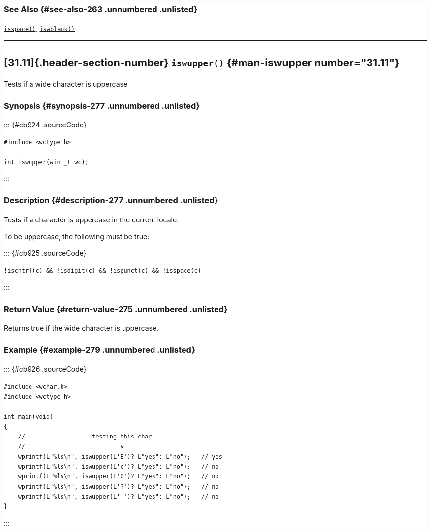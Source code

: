 ### See Also {#see-also-263 .unnumbered .unlisted}

[`isspace()`](ctype.html#man-isspace), [`iswblank()`](wctype.html#man-iswblank)

------------------------------------------------------------------------

## [31.11]{.header-section-number} `iswupper()` {#man-iswupper number="31.11"}

Tests if a wide character is uppercase

### Synopsis {#synopsis-277 .unnumbered .unlisted}

::: {#cb924 .sourceCode}
``` {.sourceCode .c}
#include <wctype.h>

int iswupper(wint_t wc);
```
:::

### Description {#description-277 .unnumbered .unlisted}

Tests if a character is uppercase in the current locale.

To be uppercase, the following must be true:

::: {#cb925 .sourceCode}
``` {.sourceCode .c}
!iscntrl(c) && !isdigit(c) && !ispunct(c) && !isspace(c)
```
:::

### Return Value {#return-value-275 .unnumbered .unlisted}

Returns true if the wide character is uppercase.

### Example {#example-279 .unnumbered .unlisted}

::: {#cb926 .sourceCode}
``` {.sourceCode .numberSource .c .numberLines}
#include <wchar.h>
#include <wctype.h>

int main(void)
{
    //                   testing this char
    //                           v
    wprintf(L"%ls\n", iswupper(L'B')? L"yes": L"no");   // yes
    wprintf(L"%ls\n", iswupper(L'c')? L"yes": L"no");   // no
    wprintf(L"%ls\n", iswupper(L'0')? L"yes": L"no");   // no
    wprintf(L"%ls\n", iswupper(L'?')? L"yes": L"no");   // no
    wprintf(L"%ls\n", iswupper(L' ')? L"yes": L"no");   // no
}
```
:::
